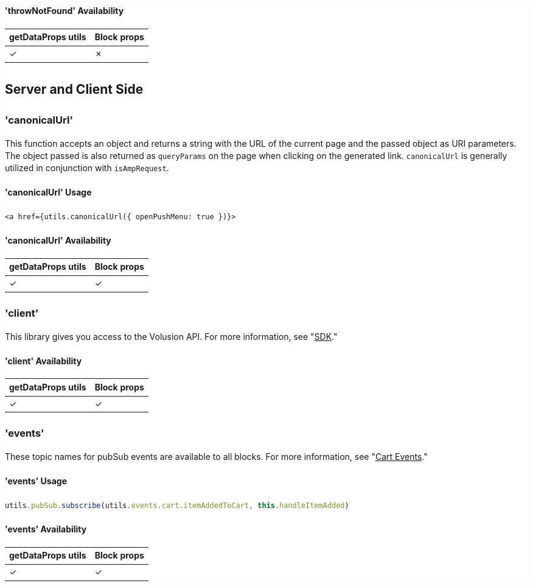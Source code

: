 #### 'throwNotFound' Availability

| getDataProps utils | Block props |
| ------------------ | ----------- |
| &check;            | &cross;     |

## Server and Client Side

### 'canonicalUrl'

This function accepts an object and returns a string with the URL of the current page and the passed object as URI parameters. The object passed is also returned as `queryParams` on the page when clicking on the generated link. `canonicalUrl` is generally utilized in conjunction with `isAmpRequest`.

#### 'canonicalUrl' Usage

```javascriptx
<a href={utils.canonicalUrl({ openPushMenu: true })}>
```

#### 'canonicalUrl' Availability

| getDataProps utils | Block props |
| ------------------ | ----------- |
| &check;            | &check;     |

### 'client'

This library gives you access to the Volusion API. For more information, see "[SDK](/references/sdk)."

#### 'client' Availability

| getDataProps utils | Block props |
| ------------------ | ----------- |
| &check;            | &check;     |

### 'events'

These topic names for pubSub events are available to all blocks. For more information, see "[Cart Events](/references/cart-events)."

#### 'events' Usage

```javascript
utils.pubSub.subscribe(utils.events.cart.itemAddedToCart, this.handleItemAdded)
```

#### 'events' Availability

| getDataProps utils | Block props |
| ------------------ | ----------- |
| &check;            | &check;     |
